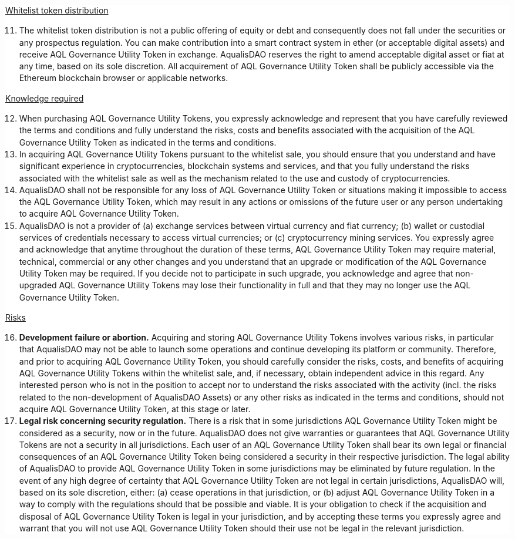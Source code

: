 <span style="text-decoration: underline">
Whitelist token distribution
</span>

11. The whitelist token distribution is not a public offering of equity or debt and consequently does not fall under the securities or any prospectus regulation. You can make contribution into a smart contract system in ether (or acceptable digital assets) and receive AQL Governance Utility Token in exchange. AqualisDAO reserves the right to amend acceptable digital asset or fiat at any time, based on its sole discretion. All acquirement of AQL Governance Utility Token shall be publicly accessible via the Ethereum blockchain browser or applicable networks.

<span style="text-decoration: underline">
Knowledge required
</span>

12. When purchasing AQL Governance Utility Tokens, you expressly acknowledge and represent that you have carefully reviewed the terms and conditions and fully understand the risks, costs and benefits associated with the acquisition of the AQL Governance Utility Token as indicated in the terms and conditions.
13. In acquiring AQL Governance Utility Tokens pursuant to the whitelist sale, you should ensure that you understand and have significant experience in cryptocurrencies, blockchain systems and services, and that you fully understand the risks associated with the whitelist sale as well as the mechanism related to the use and custody of cryptocurrencies.
14. AqualisDAO shall not be responsible for any loss of AQL Governance Utility Token or situations making it impossible to access the AQL Governance Utility Token, which may result in any actions or omissions of the future user or any person undertaking to acquire AQL Governance Utility Token.
15. AqualisDAO is not a provider of (a) exchange services between virtual currency and fiat currency; (b) wallet or custodial services of credentials necessary to access virtual currencies; or (c) cryptocurrency mining services. You expressly agree and acknowledge that anytime throughout the duration of these terms, AQL Governance Utility Token may require material, technical, commercial or any other changes and you understand that an upgrade or modification of the AQL Governance Utility Token may be required. If you decide not to participate in such upgrade, you acknowledge and agree that non- upgraded AQL Governance Utility Tokens may lose their functionality in full and that they may no longer use the AQL Governance Utility Token.

<span style="text-decoration: underline">
Risks
</span>

16. **Development failure or abortion.** Acquiring and storing AQL Governance Utility Tokens involves various risks, in particular that AqualisDAO may not be able to launch some operations and continue developing its platform or community. Therefore, and prior to acquiring AQL Governance Utility Token, you should carefully consider the risks, costs, and benefits of acquiring AQL Governance Utility Tokens within the whitelist sale, and, if necessary, obtain independent advice in this regard. Any interested person who is not in the position to accept nor to understand the risks associated with the activity (incl. the risks related to the non-development of AqualisDAO Assets) or any other risks as indicated in the terms and conditions, should not acquire AQL Governance Utility Token, at this stage or later.
17. **Legal risk concerning security regulation.** There is a risk that in some jurisdictions AQL Governance Utility Token might be considered as a security, now or in the future. AqualisDAO does not give warranties or guarantees that AQL Governance Utility Tokens are not a security in all jurisdictions. Each user of an AQL Governance Utility Token shall bear its own legal or financial consequences of an AQL Governance Utility Token being considered a security in their respective jurisdiction. The legal ability of AqualisDAO to provide AQL Governance Utility Token in some jurisdictions may be eliminated by future regulation. In the event of any high degree of certainty that AQL Governance Utility Token are not legal in certain jurisdictions, AqualisDAO will, based on its sole discretion, either: (a) cease operations in that jurisdiction, or (b) adjust AQL Governance Utility Token in a way to comply with the regulations should that be possible and viable. It is your obligation to check if the acquisition and disposal of AQL Governance Utility Token is legal in your jurisdiction, and by accepting these terms you expressly agree and warrant that you will not use AQL Governance Utility Token should their use not be legal in the relevant jurisdiction.